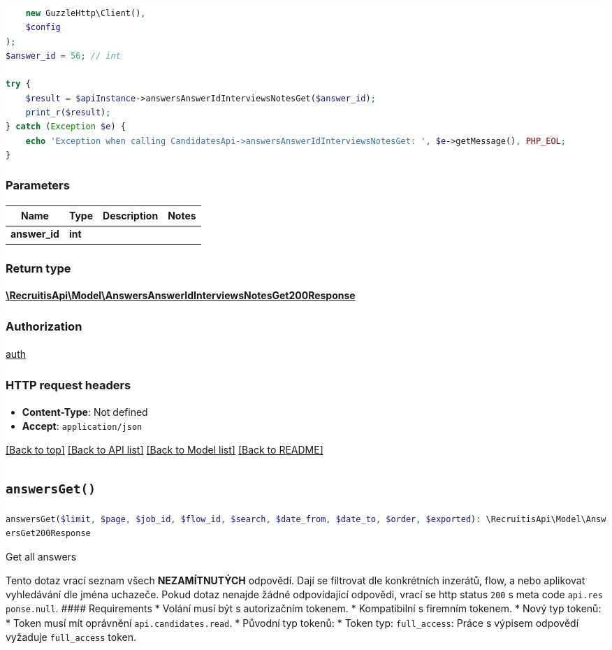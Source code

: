 ```php
    new GuzzleHttp\Client(),
    $config
);
$answer_id = 56; // int

try {
    $result = $apiInstance->answersAnswerIdInterviewsNotesGet($answer_id);
    print_r($result);
} catch (Exception $e) {
    echo 'Exception when calling CandidatesApi->answersAnswerIdInterviewsNotesGet: ', $e->getMessage(), PHP_EOL;
}
```

### Parameters

| Name | Type | Description  | Notes |
| ------------- | ------------- | ------------- | ------------- |
| **answer_id** | **int**|  | |

### Return type

[**\RecruitisApi\Model\AnswersAnswerIdInterviewsNotesGet200Response**](../Model/AnswersAnswerIdInterviewsNotesGet200Response.md)

### Authorization

[auth](../../README.md#auth)

### HTTP request headers

- **Content-Type**: Not defined
- **Accept**: `application/json`

[[Back to top]](#) [[Back to API list]](../../README.md#endpoints)
[[Back to Model list]](../../README.md#models)
[[Back to README]](../../README.md)

## `answersGet()`

```php
answersGet($limit, $page, $job_id, $flow_id, $search, $date_from, $date_to, $order, $exported): \RecruitisApi\Model\AnswersGet200Response
```

Get all answers

Tento dotaz vrací seznam všech **NEZAMÍTNUTÝCH** odpovědí. Dají se filtrovat dle konkrétních inzerátů, flow, a nebo aplikovat vyhledávání dle jména uchazeče.  Pokud dotaz nenajde žádné odpovídající odpovědi, vrací se http status `200` s meta code `api.response.null`.  #### Requirements  * Volání musí být s autorizačním tokenem. * Kompatibilní s firemním tokenem. * Nový typ tokenů:     * Token musí mít oprávnění `api.candidates.read`. * Původní typ tokenů:     * Token typ: `full_access`: Práce s výpisem odpovědí vyžaduje `full_access` token.
